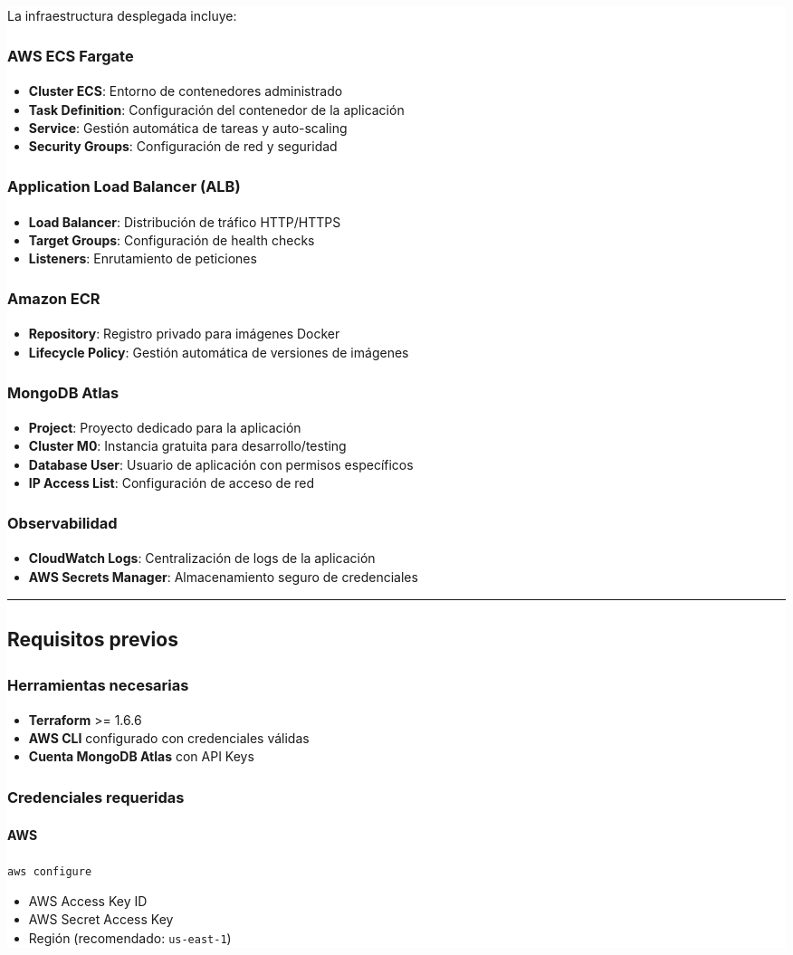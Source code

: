 La infraestructura desplegada incluye:

### AWS ECS Fargate

- **Cluster ECS**: Entorno de contenedores administrado
- **Task Definition**: Configuración del contenedor de la aplicación
- **Service**: Gestión automática de tareas y auto-scaling
- **Security Groups**: Configuración de red y seguridad

### Application Load Balancer (ALB)

- **Load Balancer**: Distribución de tráfico HTTP/HTTPS
- **Target Groups**: Configuración de health checks
- **Listeners**: Enrutamiento de peticiones

### Amazon ECR

- **Repository**: Registro privado para imágenes Docker
- **Lifecycle Policy**: Gestión automática de versiones de imágenes

### MongoDB Atlas

- **Project**: Proyecto dedicado para la aplicación
- **Cluster M0**: Instancia gratuita para desarrollo/testing
- **Database User**: Usuario de aplicación con permisos específicos
- **IP Access List**: Configuración de acceso de red

### Observabilidad

- **CloudWatch Logs**: Centralización de logs de la aplicación
- **AWS Secrets Manager**: Almacenamiento seguro de credenciales

---

## Requisitos previos

### Herramientas necesarias

- **Terraform** >= 1.6.6
- **AWS CLI** configurado con credenciales válidas
- **Cuenta MongoDB Atlas** con API Keys

### Credenciales requeridas

#### AWS

```bash
aws configure
```

- AWS Access Key ID
- AWS Secret Access Key
- Región (recomendado: `us-east-1`)
